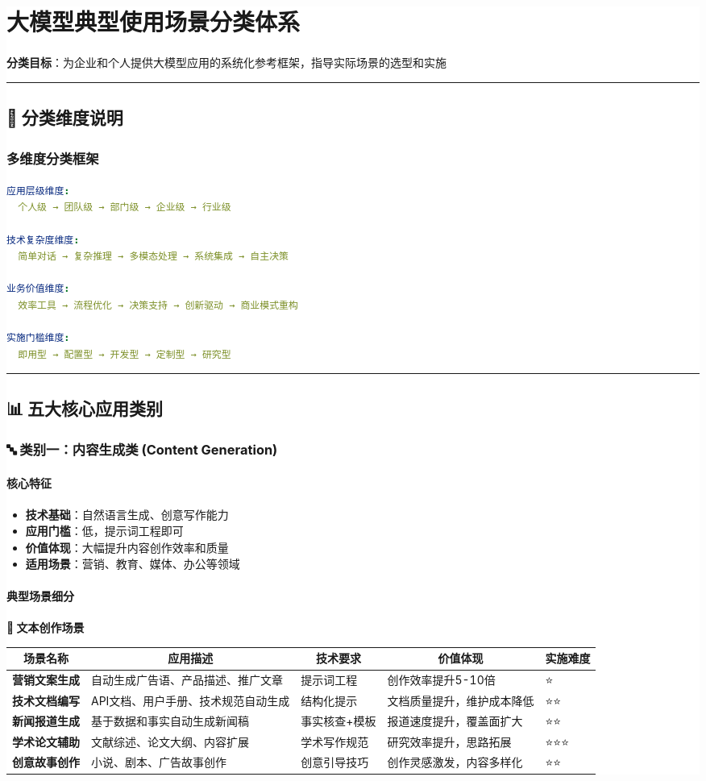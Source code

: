 # 大模型典型使用场景分类体系

**分类目标**：为企业和个人提供大模型应用的系统化参考框架，指导实际场景的选型和实施

---

## 🎯 分类维度说明

### 多维度分类框架

```yaml
应用层级维度:
  个人级 → 团队级 → 部门级 → 企业级 → 行业级

技术复杂度维度:
  简单对话 → 复杂推理 → 多模态处理 → 系统集成 → 自主决策

业务价值维度:
  效率工具 → 流程优化 → 决策支持 → 创新驱动 → 商业模式重构

实施门槛维度:
  即用型 → 配置型 → 开发型 → 定制型 → 研究型
```

---

## 📊 五大核心应用类别

### 🔤 类别一：内容生成类 (Content Generation)

#### 核心特征
- **技术基础**：自然语言生成、创意写作能力
- **应用门槛**：低，提示词工程即可
- **价值体现**：大幅提升内容创作效率和质量
- **适用场景**：营销、教育、媒体、办公等领域

#### 典型场景细分

**📝 文本创作场景**

| 场景名称 | 应用描述 | 技术要求 | 价值体现 | 实施难度 |
|---------|---------|---------|---------|---------|
| **营销文案生成** | 自动生成广告语、产品描述、推广文章 | 提示词工程 | 创作效率提升5-10倍 | ⭐ |
| **技术文档编写** | API文档、用户手册、技术规范自动生成 | 结构化提示 | 文档质量提升，维护成本降低 | ⭐⭐ |
| **新闻报道生成** | 基于数据和事实自动生成新闻稿 | 事实核查+模板 | 报道速度提升，覆盖面扩大 | ⭐⭐ |
| **学术论文辅助** | 文献综述、论文大纲、内容扩展 | 学术写作规范 | 研究效率提升，思路拓展 | ⭐⭐⭐ |
| **创意故事创作** | 小说、剧本、广告故事创作 | 创意引导技巧 | 创作灵感激发，内容多样化 | ⭐⭐ |
